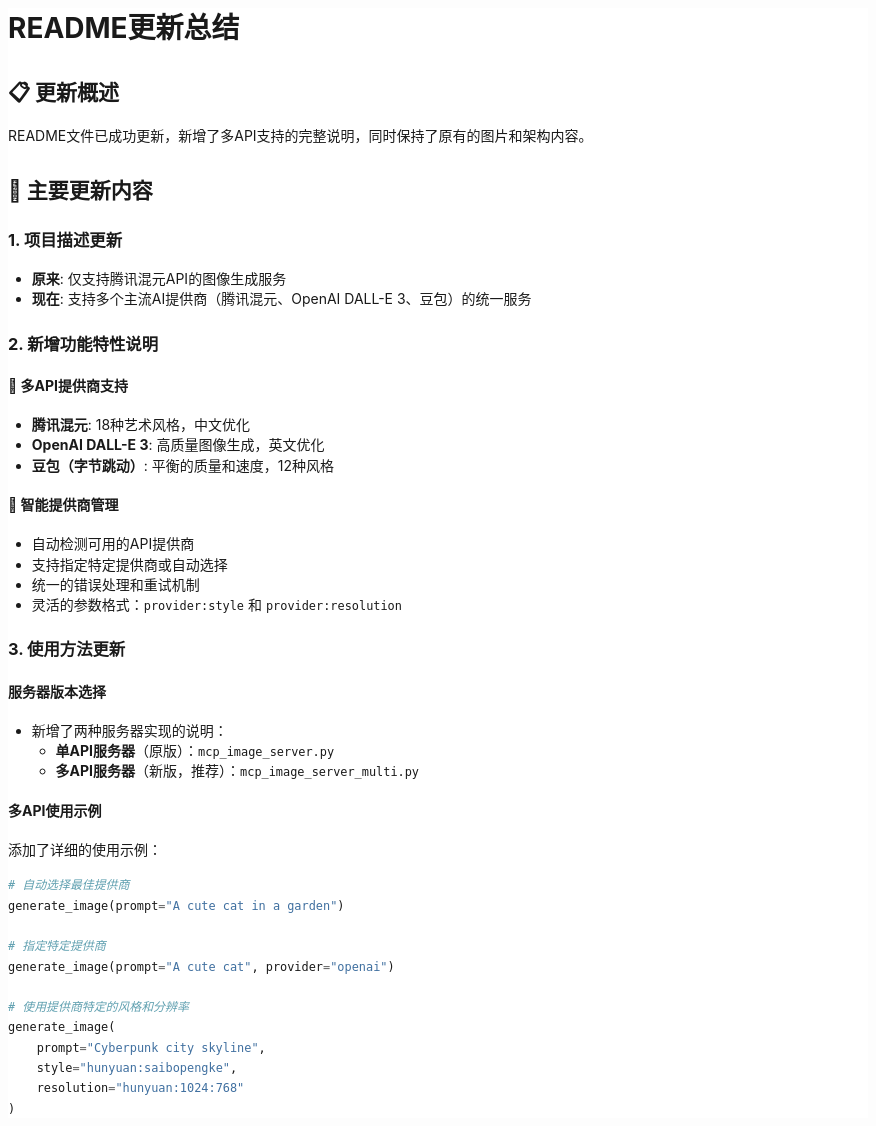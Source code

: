 # README更新总结

## 📋 更新概述

README文件已成功更新，新增了多API支持的完整说明，同时保持了原有的图片和架构内容。

## 🔄 主要更新内容

### 1. 项目描述更新
- **原来**: 仅支持腾讯混元API的图像生成服务
- **现在**: 支持多个主流AI提供商（腾讯混元、OpenAI DALL-E 3、豆包）的统一服务

### 2. 新增功能特性说明

#### 🎯 多API提供商支持
- **腾讯混元**: 18种艺术风格，中文优化
- **OpenAI DALL-E 3**: 高质量图像生成，英文优化  
- **豆包（字节跳动）**: 平衡的质量和速度，12种风格

#### 🔧 智能提供商管理
- 自动检测可用的API提供商
- 支持指定特定提供商或自动选择
- 统一的错误处理和重试机制
- 灵活的参数格式：`provider:style` 和 `provider:resolution`

### 3. 使用方法更新

#### 服务器版本选择
- 新增了两种服务器实现的说明：
  - **单API服务器**（原版）：`mcp_image_server.py`
  - **多API服务器**（新版，推荐）：`mcp_image_server_multi.py`

#### 多API使用示例
添加了详细的使用示例：
```python
# 自动选择最佳提供商
generate_image(prompt="A cute cat in a garden")

# 指定特定提供商
generate_image(prompt="A cute cat", provider="openai")

# 使用提供商特定的风格和分辨率
generate_image(
    prompt="Cyberpunk city skyline", 
    style="hunyuan:saibopengke", 
    resolution="hunyuan:1024:768"
)
```
